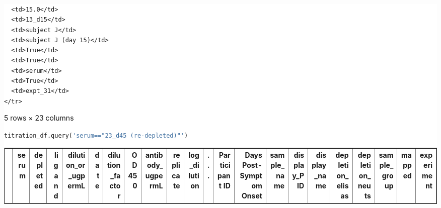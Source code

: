       <td>15.0</td>
      <td>13_d15</td>
      <td>subject J</td>
      <td>subject J (day 15)</td>
      <td>True</td>
      <td>True</td>
      <td>serum</td>
      <td>True</td>
      <td>expt_31</td>
    </tr>
  </tbody>
</table>
<p>5 rows × 23 columns</p>
</div>



```python
titration_df.query('serum=="23_d45 (re-depleted)"')
```




<div>
<style scoped>
    .dataframe tbody tr th:only-of-type {
        vertical-align: middle;
    }

    .dataframe tbody tr th {
        vertical-align: top;
    }

    .dataframe thead th {
        text-align: right;
    }
</style>
<table border="1" class="dataframe">
  <thead>
    <tr style="text-align: right;">
      <th></th>
      <th>serum</th>
      <th>depleted</th>
      <th>ligand</th>
      <th>dilution_or_ugpermL</th>
      <th>date</th>
      <th>dilution_factor</th>
      <th>OD450</th>
      <th>antibody_ugpermL</th>
      <th>replicate</th>
      <th>log_dilution</th>
      <th>...</th>
      <th>Participant ID</th>
      <th>Days Post-Symptom Onset</th>
      <th>sample_name</th>
      <th>display_PID</th>
      <th>display_name</th>
      <th>depletion_elisas</th>
      <th>depletion_neuts</th>
      <th>sample_group</th>
      <th>mapped</th>
      <th>experiment</th>
    </tr>
  </thead>
  <tbody>
  </tbody>
</table>